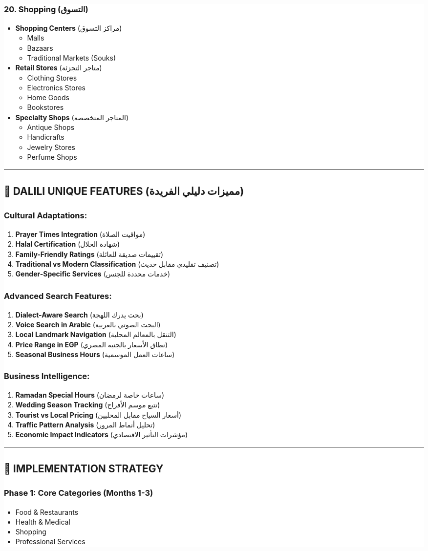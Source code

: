 ### 20. **Shopping** (التسوق)
- **Shopping Centers** (مراكز التسوق)
  - Malls
  - Bazaars
  - Traditional Markets (Souks)
- **Retail Stores** (متاجر التجزئة)
  - Clothing Stores
  - Electronics Stores
  - Home Goods
  - Bookstores
- **Specialty Shops** (المتاجر المتخصصة)
  - Antique Shops
  - Handicrafts
  - Jewelry Stores
  - Perfume Shops

---

## 🌟 **DALILI UNIQUE FEATURES** (مميزات دليلي الفريدة)

### **Cultural Adaptations:**
1. **Prayer Times Integration** (مواقيت الصلاة)
2. **Halal Certification** (شهادة الحلال)
3. **Family-Friendly Ratings** (تقييمات صديقة للعائلة)
4. **Traditional vs Modern Classification** (تصنيف تقليدي مقابل حديث)
5. **Gender-Specific Services** (خدمات محددة للجنس)

### **Advanced Search Features:**
1. **Dialect-Aware Search** (بحث يدرك اللهجة)
2. **Voice Search in Arabic** (البحث الصوتي بالعربية)
3. **Local Landmark Navigation** (التنقل بالمعالم المحلية)
4. **Price Range in EGP** (نطاق الأسعار بالجنيه المصري)
5. **Seasonal Business Hours** (ساعات العمل الموسمية)

### **Business Intelligence:**
1. **Ramadan Special Hours** (ساعات خاصة لرمضان)
2. **Wedding Season Tracking** (تتبع موسم الأفراح)
3. **Tourist vs Local Pricing** (أسعار السياح مقابل المحليين)
4. **Traffic Pattern Analysis** (تحليل أنماط المرور)
5. **Economic Impact Indicators** (مؤشرات التأثير الاقتصادي)

---

## 🚀 **IMPLEMENTATION STRATEGY**

### **Phase 1: Core Categories (Months 1-3)**
- Food & Restaurants
- Health & Medical  
- Shopping
- Professional Services
